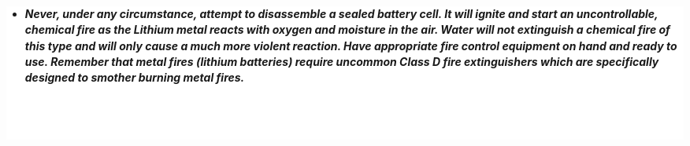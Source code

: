 -   ***Never, under any circumstance, attempt to disassemble a sealed battery cell. It will ignite and start an uncontrollable, chemical fire as the Lithium metal reacts with oxygen and moisture in the air. Water will not extinguish a chemical fire of this type and will only cause a much more violent reaction. Have appropriate fire control equipment on hand and ready to use. Remember that metal fires (lithium batteries) require uncommon Class D fire extinguishers which are specifically designed to smother burning metal fires.***

 

 






